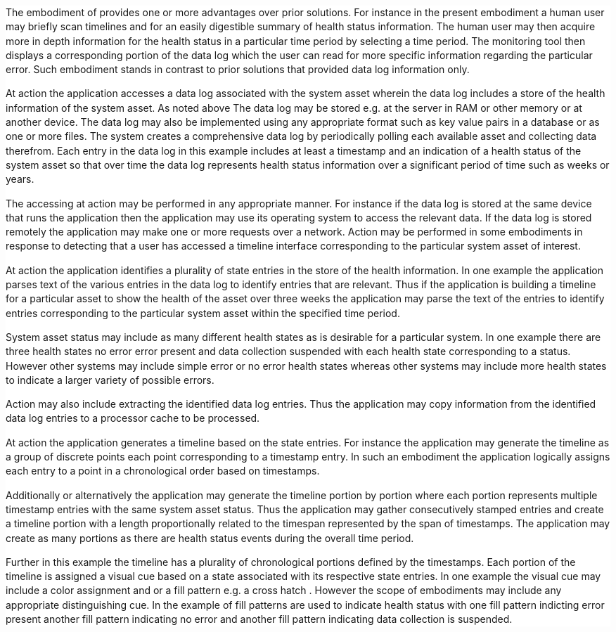 The embodiment of provides one or more advantages over prior solutions. For instance in the present embodiment a human user may briefly scan timelines and for an easily digestible summary of health status information. The human user may then acquire more in depth information for the health status in a particular time period by selecting a time period. The monitoring tool then displays a corresponding portion of the data log which the user can read for more specific information regarding the particular error. Such embodiment stands in contrast to prior solutions that provided data log information only.

At action the application accesses a data log associated with the system asset wherein the data log includes a store of the health information of the system asset. As noted above The data log may be stored e.g. at the server in RAM or other memory or at another device. The data log may also be implemented using any appropriate format such as key value pairs in a database or as one or more files. The system creates a comprehensive data log by periodically polling each available asset and collecting data therefrom. Each entry in the data log in this example includes at least a timestamp and an indication of a health status of the system asset so that over time the data log represents health status information over a significant period of time such as weeks or years.

The accessing at action may be performed in any appropriate manner. For instance if the data log is stored at the same device that runs the application then the application may use its operating system to access the relevant data. If the data log is stored remotely the application may make one or more requests over a network. Action may be performed in some embodiments in response to detecting that a user has accessed a timeline interface corresponding to the particular system asset of interest.

At action the application identifies a plurality of state entries in the store of the health information. In one example the application parses text of the various entries in the data log to identify entries that are relevant. Thus if the application is building a timeline for a particular asset to show the health of the asset over three weeks the application may parse the text of the entries to identify entries corresponding to the particular system asset within the specified time period.

System asset status may include as many different health states as is desirable for a particular system. In one example there are three health states no error error present and data collection suspended with each health state corresponding to a status. However other systems may include simple error or no error health states whereas other systems may include more health states to indicate a larger variety of possible errors.

Action may also include extracting the identified data log entries. Thus the application may copy information from the identified data log entries to a processor cache to be processed.

At action the application generates a timeline based on the state entries. For instance the application may generate the timeline as a group of discrete points each point corresponding to a timestamp entry. In such an embodiment the application logically assigns each entry to a point in a chronological order based on timestamps.

Additionally or alternatively the application may generate the timeline portion by portion where each portion represents multiple timestamp entries with the same system asset status. Thus the application may gather consecutively stamped entries and create a timeline portion with a length proportionally related to the timespan represented by the span of timestamps. The application may create as many portions as there are health status events during the overall time period.

Further in this example the timeline has a plurality of chronological portions defined by the timestamps. Each portion of the timeline is assigned a visual cue based on a state associated with its respective state entries. In one example the visual cue may include a color assignment and or a fill pattern e.g. a cross hatch . However the scope of embodiments may include any appropriate distinguishing cue. In the example of fill patterns are used to indicate health status with one fill pattern indicting error present another fill pattern indicating no error and another fill pattern indicating data collection is suspended.
